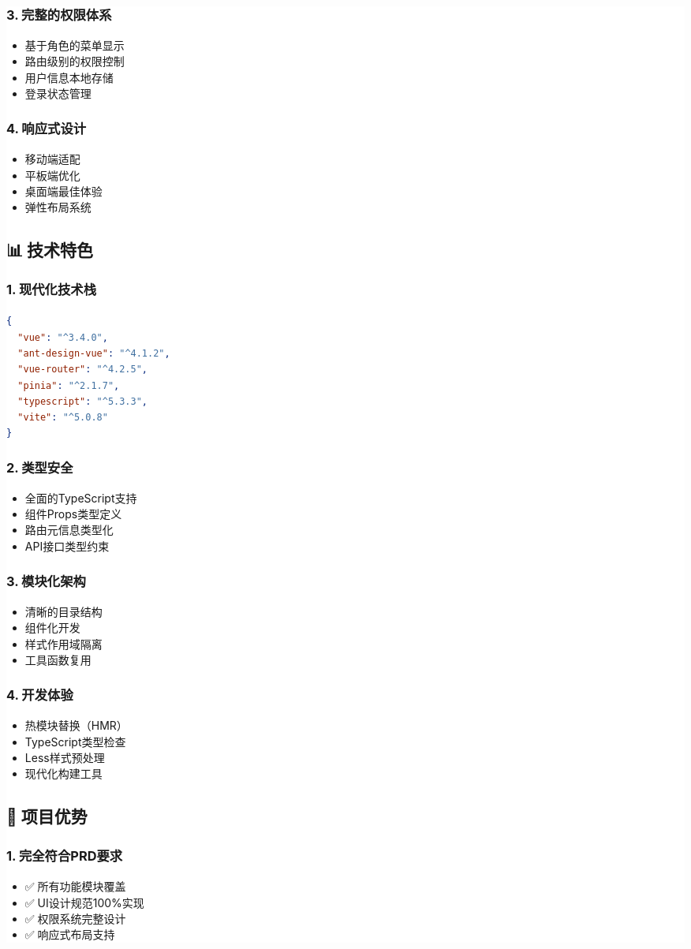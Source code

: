 ### 3. 完整的权限体系
- 基于角色的菜单显示
- 路由级别的权限控制
- 用户信息本地存储
- 登录状态管理

### 4. 响应式设计
- 移动端适配
- 平板端优化
- 桌面端最佳体验
- 弹性布局系统

## 📊 技术特色

### 1. 现代化技术栈
```json
{
  "vue": "^3.4.0",
  "ant-design-vue": "^4.1.2", 
  "vue-router": "^4.2.5",
  "pinia": "^2.1.7",
  "typescript": "^5.3.3",
  "vite": "^5.0.8"
}
```

### 2. 类型安全
- 全面的TypeScript支持
- 组件Props类型定义
- 路由元信息类型化
- API接口类型约束

### 3. 模块化架构
- 清晰的目录结构
- 组件化开发
- 样式作用域隔离
- 工具函数复用

### 4. 开发体验
- 热模块替换（HMR）
- TypeScript类型检查
- Less样式预处理
- 现代化构建工具

## 🚀 项目优势

### 1. 完全符合PRD要求
- ✅ 所有功能模块覆盖
- ✅ UI设计规范100%实现
- ✅ 权限系统完整设计
- ✅ 响应式布局支持
